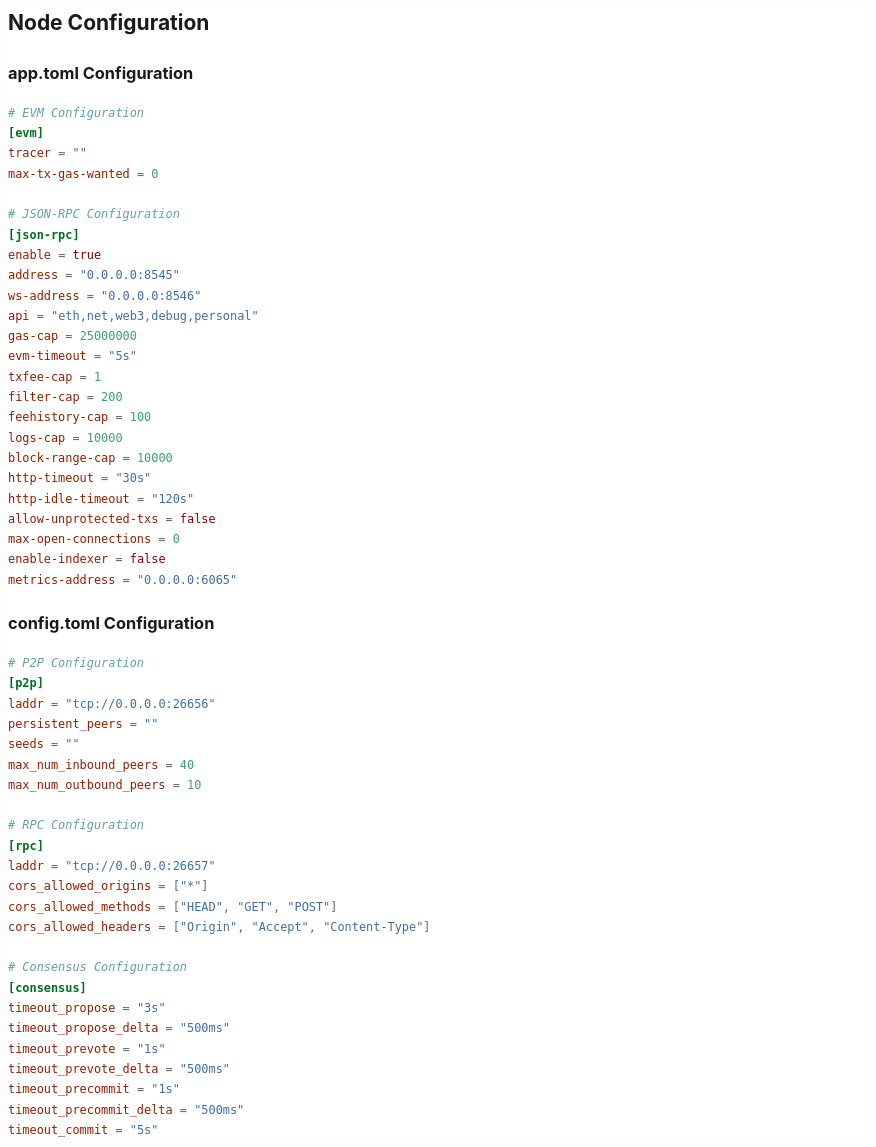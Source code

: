 
## Node Configuration

### app.toml Configuration
```toml
# EVM Configuration
[evm]
tracer = ""
max-tx-gas-wanted = 0

# JSON-RPC Configuration
[json-rpc]
enable = true
address = "0.0.0.0:8545"
ws-address = "0.0.0.0:8546"
api = "eth,net,web3,debug,personal"
gas-cap = 25000000
evm-timeout = "5s"
txfee-cap = 1
filter-cap = 200
feehistory-cap = 100
logs-cap = 10000
block-range-cap = 10000
http-timeout = "30s"
http-idle-timeout = "120s"
allow-unprotected-txs = false
max-open-connections = 0
enable-indexer = false
metrics-address = "0.0.0.0:6065"
```

### config.toml Configuration
```toml
# P2P Configuration
[p2p]
laddr = "tcp://0.0.0.0:26656"
persistent_peers = ""
seeds = ""
max_num_inbound_peers = 40
max_num_outbound_peers = 10

# RPC Configuration
[rpc]
laddr = "tcp://0.0.0.0:26657"
cors_allowed_origins = ["*"]
cors_allowed_methods = ["HEAD", "GET", "POST"]
cors_allowed_headers = ["Origin", "Accept", "Content-Type"]

# Consensus Configuration
[consensus]
timeout_propose = "3s"
timeout_propose_delta = "500ms"
timeout_prevote = "1s"
timeout_prevote_delta = "500ms"
timeout_precommit = "1s"
timeout_precommit_delta = "500ms"
timeout_commit = "5s"
```
